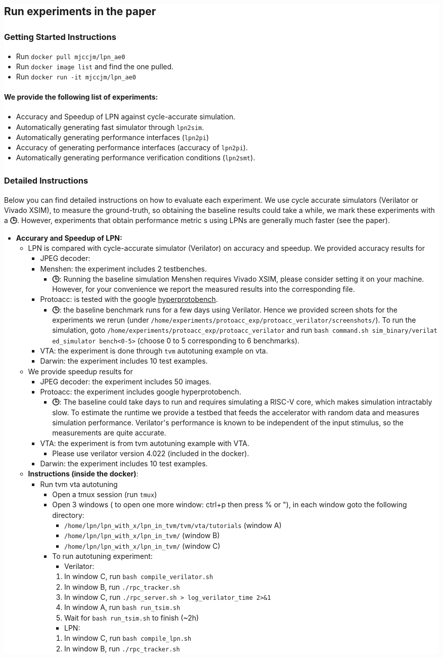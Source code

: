 ## Run experiments in the paper

### Getting Started Instructions
- Run `docker pull mjccjm/lpn_ae0`
- Run `docker image list` and find the one pulled.
- Run `docker run -it mjccjm/lpn_ae0`
#### We provide the following list of experiments:
- Accuracy and Speedup of LPN against cycle-accurate simulation.
- Automatically generating fast simulator through `lpn2sim`.
- Automatically generating performance interfaces (`lpn2pi`)
- Accuracy of generating performance interfaces (accuracy of `lpn2pi`).
- Automatically generating performance verification conditions (`lpn2smt`).

### Detailed Instructions
Below you can find detailed instructions on how to evaluate each experiment.
We use cycle accurate simulators (Verilator or Vivado XSIM), to measure the ground-truth, so obtaining the baseline results could take a while, we mark these experiments with a **🕒**.
However, experiments that obtain performance metric s using LPNs are generally much faster (see the paper).
- **Accurary and Speedup of LPN:**
    - LPN is compared with cycle-accurate simulator (Verilator) on accuracy and speedup. We provided accuracy results for
        - JPEG decoder:
        - Menshen: the experiment includes 2 testbenches.
            - **🕒**: Running the baseline simulation Menshen requires Vivado XSIM, please consider setting it on your machine. However, for your convenience we report the measured results into the corresponding file.
        - Protoacc: is tested with the google [hyperprotobench](https://github.com/google/HyperProtoBench).
            - **🕒**: the baseline benchmark runs for a few days using Verilator. Hence we provided screen shots for the experiments we rerun (under `/home/experiments/protoacc_exp/protoacc_verilator/screenshots/`). To run the simulation, goto `/home/experiments/protoacc_exp/protoacc_verilator` and run `bash command.sh sim_binary/verilated_simulator bench<0-5>` (choose 0 to 5 corresponding to 6 benchmarks).
        - VTA: the experiment is done through `tvm` autotuning example on vta.
        - Darwin: the experiment includes 10 test examples.
    - We provide speedup results for
        - JPEG decoder: the experiment includes 50 images.
        - Protoacc: the experiment includes google hyperprotobench.
            - **🕒**: The baseline could take days to run and requires simulating a RISC-V core, which makes simulation intractably slow. To estimate the runtime we provide a testbed that feeds the accelerator with random data and measures simulation performance. Verilator's performance is known to be independent of the input stimulus, so the measurements are quite accurate.
        - VTA: the experiment is from tvm autotuning example with VTA.
            - Please use verilator version 4.022 (included in the docker).
        - Darwin: the experiment includes 10 test examples.
    - **Instructions (inside the docker)**:
        - Run tvm vta autotuning
            - Open a tmux session (run `tmux`)
            - Open 3 windows ( to open one more window: ctrl+p then press % or "), in each window goto the following directory:
                - `/home/lpn/lpn_with_x/lpn_in_tvm/tvm/vta/tutorials` (window A)
                - `/home/lpn/lpn_with_x/lpn_in_tvm/` (window B)
                - `/home/lpn/lpn_with_x/lpn_in_tvm/` (window C)
            - To run autotuning experiment:
                - Verilator:
                1. In window C, run `bash compile_verilator.sh`
                2. In window B, run `./rpc_tracker.sh`
                3. In window C, run `./rpc_server.sh > log_verilator_time 2>&1`
                4. In window A, run `bash run_tsim.sh`
                5. Wait for `bash run_tsim.sh` to finish (~2h)
                - LPN:
                1. In window C, run `bash compile_lpn.sh`
                2. In window B, run `./rpc_tracker.sh`